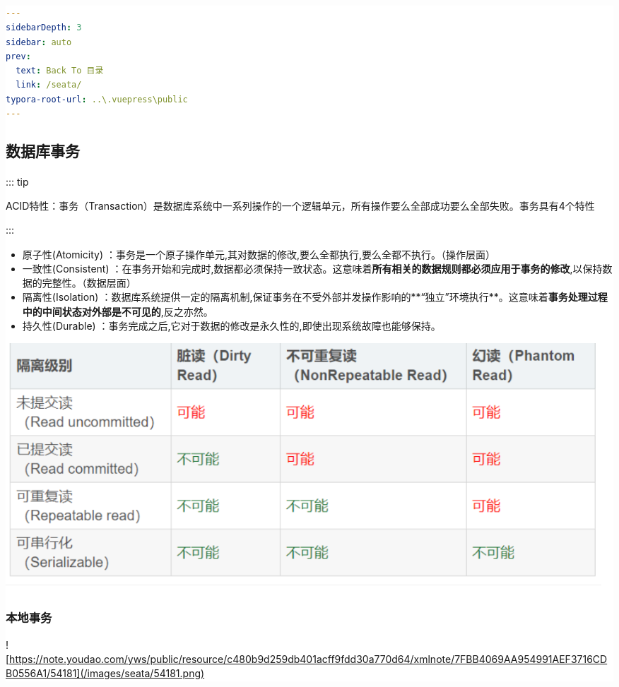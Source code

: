 ```yaml
---
sidebarDepth: 3
sidebar: auto
prev:
  text: Back To 目录
  link: /seata/
typora-root-url: ..\.vuepress\public
---
```




## 数据库事务

::: tip

ACID特性：事务（Transaction）是数据库系统中一系列操作的一个逻辑单元，所有操作要么全部成功要么全部失败。事务具有4个特性

:::



- 原子性(Atomicity) ：事务是一个原子操作单元,其对数据的修改,要么全都执行,要么全都不执行。（操作层面）
- 一致性(Consistent) ：在事务开始和完成时,数据都必须保持一致状态。这意味着**所有相关的数据规则都必须应用于事务的修改**,以保持数据的完整性。（数据层面）
- 隔离性(Isolation) ：数据库系统提供一定的隔离机制,保证事务在不受外部并发操作影响的**“独立”环境执行**。这意味着**事务处理过程中的中间状态对外部是不可见的**,反之亦然。
- 持久性(Durable) ：事务完成之后,它对于数据的修改是永久性的,即使出现系统故障也能够保持。



![image-20230419220001439](/images/seata/image-20230419220001439.png)



### 本地事务

![https://note.youdao.com/yws/public/resource/c480b9d259db401acff9fdd30a770d64/xmlnote/7FBB4069AA954991AEF3716CDB0556A1/54181](/images/seata/54181.png)
